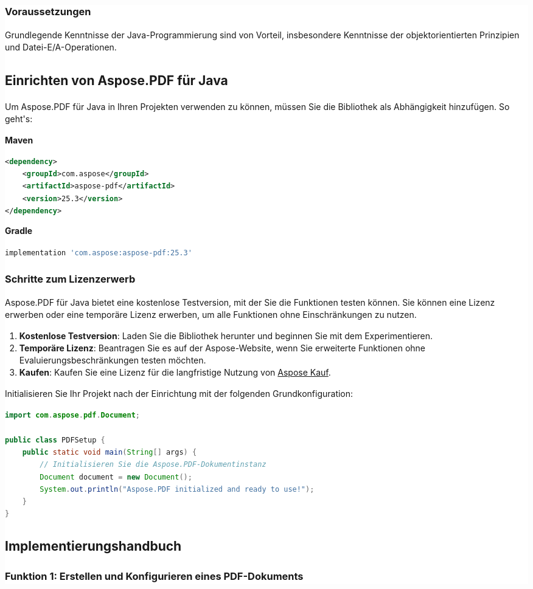 ### Voraussetzungen
Grundlegende Kenntnisse der Java-Programmierung sind von Vorteil, insbesondere Kenntnisse der objektorientierten Prinzipien und Datei-E/A-Operationen.

## Einrichten von Aspose.PDF für Java
Um Aspose.PDF für Java in Ihren Projekten verwenden zu können, müssen Sie die Bibliothek als Abhängigkeit hinzufügen. So geht's:

**Maven**
```xml
<dependency>
    <groupId>com.aspose</groupId>
    <artifactId>aspose-pdf</artifactId>
    <version>25.3</version>
</dependency>
```

**Gradle**
```gradle
implementation 'com.aspose:aspose-pdf:25.3'
```

### Schritte zum Lizenzerwerb
Aspose.PDF für Java bietet eine kostenlose Testversion, mit der Sie die Funktionen testen können. Sie können eine Lizenz erwerben oder eine temporäre Lizenz erwerben, um alle Funktionen ohne Einschränkungen zu nutzen.

1. **Kostenlose Testversion**: Laden Sie die Bibliothek herunter und beginnen Sie mit dem Experimentieren.
2. **Temporäre Lizenz**: Beantragen Sie es auf der Aspose-Website, wenn Sie erweiterte Funktionen ohne Evaluierungsbeschränkungen testen möchten.
3. **Kaufen**: Kaufen Sie eine Lizenz für die langfristige Nutzung von [Aspose Kauf](https://purchase.aspose.com/buy).

Initialisieren Sie Ihr Projekt nach der Einrichtung mit der folgenden Grundkonfiguration:
```java
import com.aspose.pdf.Document;

public class PDFSetup {
    public static void main(String[] args) {
        // Initialisieren Sie die Aspose.PDF-Dokumentinstanz
        Document document = new Document();
        System.out.println("Aspose.PDF initialized and ready to use!");
    }
}
```

## Implementierungshandbuch

### Funktion 1: Erstellen und Konfigurieren eines PDF-Dokuments
